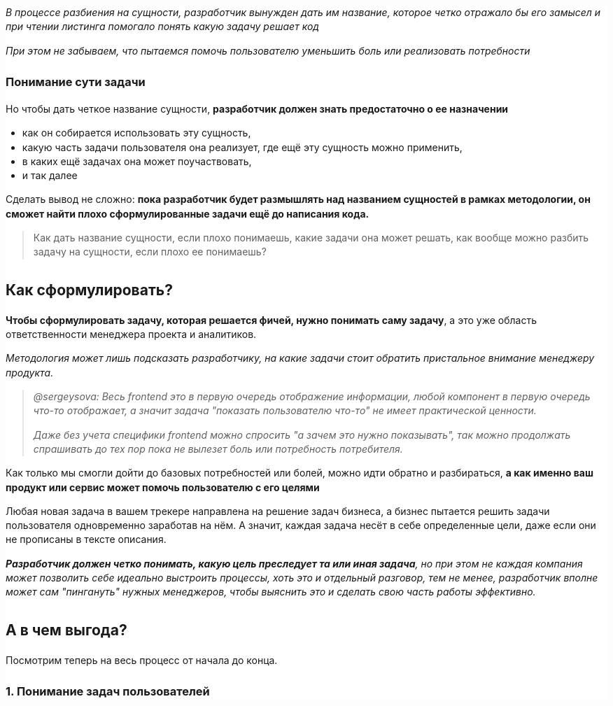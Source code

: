 *В процессе разбиения на сущности, разработчик вынужден дать им название, которое четко отражало бы его замысел и при чтении листинга помогало понять какую задачу решает код*

*При этом не забываем, что пытаемся помочь пользователю уменьшить боль или реализовать потребности*

### Понимание сути задачи[​](#understanding-the-essence-of-the-task "Прямая ссылка на этот заголовок")

Но чтобы дать четкое название сущности, **разработчик должен знать предостаточно о ее назначении**

* как он собирается использовать эту сущность,
* какую часть задачи пользователя она реализует, где ещё эту сущность можно применить,
* в каких ещё задачах она может поучаствовать,
* и так далее

Сделать вывод не сложно: **пока разработчик будет размышлять над названием сущностей в рамках методологии, он сможет найти плохо сформулированные задачи ещё до написания кода.**

> Как дать название сущности, если плохо понимаешь, какие задачи она может решать, как вообще можно разбить задачу на сущности, если плохо ее понимаешь?

## Как сформулировать?[​](#how-to-formulate-it "Прямая ссылка на этот заголовок")

**Чтобы сформулировать задачу, которая решается фичей, нужно понимать саму задачу**, а это уже область ответственности менеджера проекта и аналитиков.

*Методология может лишь подсказать разработчику, на какие задачи стоит обратить пристальное внимание менеджеру продукта.*

> *@sergeysova: Весь frontend это в первую очередь отображение информации, любой компонент в первую очередь что-то отображает, а значит задача "показать пользователю что-то" не имеет практической ценности.*
>
> *Даже без учета специфики frontend можно спросить "а зачем это нужно показывать", так можно продолжать спрашивать до тех пор пока не вылезет боль или потребность потребителя.*

Как только мы смогли дойти до базовых потребностей или болей, можно идти обратно и разбираться, **а как именно ваш продукт или сервис может помочь пользователю с его целями**

Любая новая задача в вашем трекере направлена на решение задач бизнеса, а бизнес пытается решить задачи пользователя одновременно заработав на нём. А значит, каждая задача несёт в себе определенные цели, даже если они не прописаны в тексте описания.

***Разработчик должен четко понимать, какую цель преследует та или иная задача**, но при этом не каждая компания может позволить себе идеально выстроить процессы, хоть это и отдельный разговор, тем не менее, разработчик вполне может сам "пингануть" нужных менеджеров, чтобы выяснить это и сделать свою часть работы эффективно.*

## А в чем выгода?[​](#and-what-is-the-benefit "Прямая ссылка на этот заголовок")

Посмотрим теперь на весь процесс от начала до конца.

### 1. Понимание задач пользователей[​](#1-understanding-user-tasks "Прямая ссылка на этот заголовок")
